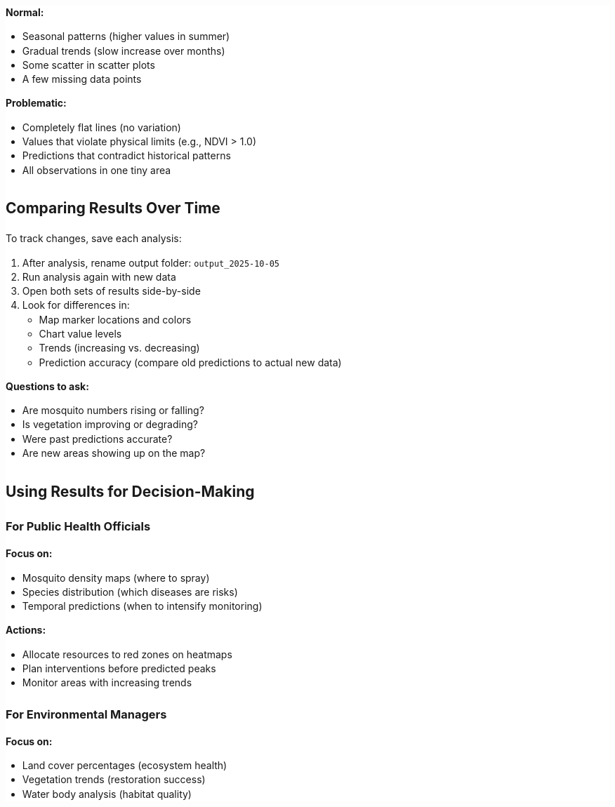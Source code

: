 **Normal:**

- Seasonal patterns (higher values in summer)
- Gradual trends (slow increase over months)
- Some scatter in scatter plots
- A few missing data points

**Problematic:**

- Completely flat lines (no variation)
- Values that violate physical limits (e.g., NDVI > 1.0)
- Predictions that contradict historical patterns
- All observations in one tiny area

## Comparing Results Over Time

To track changes, save each analysis:

1. After analysis, rename output folder: `output_2025-10-05`
2. Run analysis again with new data
3. Open both sets of results side-by-side
4. Look for differences in:
   - Map marker locations and colors
   - Chart value levels
   - Trends (increasing vs. decreasing)
   - Prediction accuracy (compare old predictions to actual new data)

**Questions to ask:**

- Are mosquito numbers rising or falling?
- Is vegetation improving or degrading?
- Were past predictions accurate?
- Are new areas showing up on the map?

## Using Results for Decision-Making

### For Public Health Officials

**Focus on:**

- Mosquito density maps (where to spray)
- Species distribution (which diseases are risks)
- Temporal predictions (when to intensify monitoring)

**Actions:**

- Allocate resources to red zones on heatmaps
- Plan interventions before predicted peaks
- Monitor areas with increasing trends

### For Environmental Managers

**Focus on:**

- Land cover percentages (ecosystem health)
- Vegetation trends (restoration success)
- Water body analysis (habitat quality)
